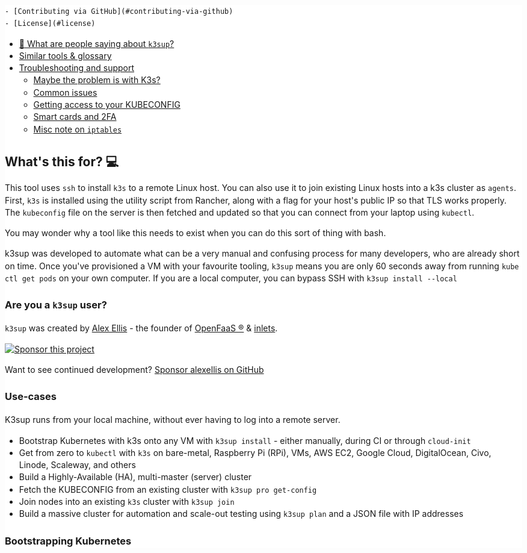     - [Contributing via GitHub](#contributing-via-github)
    - [License](#license)
  - [📢 What are people saying about `k3sup`?](#-what-are-people-saying-about-k3sup)
  - [Similar tools & glossary](#similar-tools--glossary)
  - [Troubleshooting and support](#troubleshooting-and-support)
    - [Maybe the problem is with K3s?](#maybe-the-problem-is-with-k3s)
    - [Common issues](#common-issues)
    - [Getting access to your KUBECONFIG](#getting-access-to-your-kubeconfig)
    - [Smart cards and 2FA](#smart-cards-and-2fa)
    - [Misc note on `iptables`](#misc-note-on-iptables)

## What's this for? 💻

This tool uses `ssh` to install `k3s` to a remote Linux host. You can also use it to join existing Linux hosts into a k3s cluster as `agents`. First, `k3s` is installed using the utility script from Rancher, along with a flag for your host's public IP so that TLS works properly. The `kubeconfig` file on the server is then fetched and updated so that you can connect from your laptop using `kubectl`.

You may wonder why a tool like this needs to exist when you can do this sort of thing with bash.

k3sup was developed to automate what can be a very manual and confusing process for many developers, who are already short on time. Once you've provisioned a VM with your favourite tooling, `k3sup` means you are only 60 seconds away from running `kubectl get pods` on your own computer. If you are a local computer, you can bypass SSH with `k3sup install --local`

### Are you a `k3sup` user?

`k3sup` was created by [Alex Ellis](https://github.com/users/alexellis/sponsorship) - the founder of [OpenFaaS &reg;](https://www.openfaas.com/) & [inlets](https://inlets.dev/). 

<a href="https://github.com/sponsors/alexellis/">
<img alt="Sponsor this project" src="https://github.com/alexellis/alexellis/blob/master/sponsor-today.png" width="90%">
</a>

Want to see continued development? [Sponsor alexellis on GitHub](https://github.com/users/alexellis/sponsorship)

### Use-cases

K3sup runs from your local machine, without ever having to log into a remote server.

* Bootstrap Kubernetes with k3s onto any VM with `k3sup install` - either manually, during CI or through `cloud-init`
* Get from zero to `kubectl` with `k3s` on bare-metal, Raspberry Pi (RPi), VMs, AWS EC2, Google Cloud, DigitalOcean, Civo, Linode, Scaleway, and others
* Build a Highly-Available (HA), multi-master (server) cluster
* Fetch the KUBECONFIG from an existing cluster with `k3sup pro get-config`
* Join nodes into an existing `k3s` cluster with `k3sup join`
* Build a massive cluster for automation and scale-out testing using `k3sup plan` and a JSON file with IP addresses

### Bootstrapping Kubernetes
